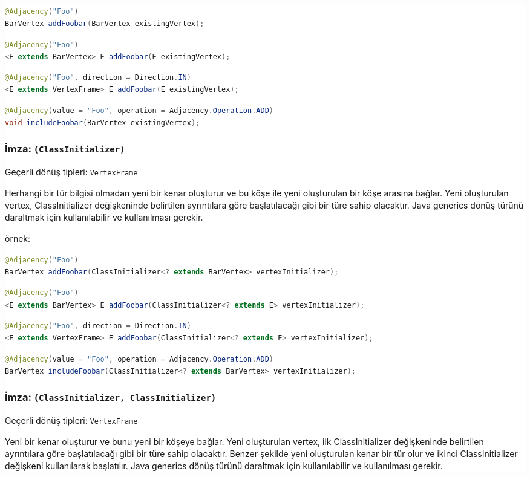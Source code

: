 ```java
@Adjacency("Foo")
BarVertex addFoobar(BarVertex existingVertex);
```

```java
@Adjacency("Foo")
<E extends BarVertex> E addFoobar(E existingVertex);
```

```java
@Adjacency("Foo", direction = Direction.IN)
<E extends VertexFrame> E addFoobar(E existingVertex);
```

```java
@Adjacency(value = "Foo", operation = Adjacency.Operation.ADD)
void includeFoobar(BarVertex existingVertex);
```

### İmza: `(ClassInitializer)`

Geçerli dönüş tipleri: `VertexFrame`

Herhangi bir tür bilgisi olmadan yeni bir kenar oluşturur ve bu köşe ile yeni oluşturulan bir köşe arasına bağlar. Yeni oluşturulan vertex, ClassInitializer değişkeninde belirtilen ayrıntılara göre başlatılacağı gibi bir türe sahip olacaktır. Java generics dönüş türünü daraltmak için kullanılabilir ve kullanılması gerekir.

örnek:

```java
@Adjacency("Foo")
BarVertex addFoobar(ClassInitializer<? extends BarVertex> vertexInitializer);
```

```java
@Adjacency("Foo")
<E extends BarVertex> E addFoobar(ClassInitializer<? extends E> vertexInitializer);
```

```java
@Adjacency("Foo", direction = Direction.IN)
<E extends VertexFrame> E addFoobar(ClassInitializer<? extends E> vertexInitializer);
```

```java
@Adjacency(value = "Foo", operation = Adjacency.Operation.ADD)
BarVertex includeFoobar(ClassInitializer<? extends BarVertex> vertexInitializer);
```

### İmza: `(ClassInitializer, ClassInitializer)`

Geçerli dönüş tipleri: `VertexFrame`

Yeni bir kenar oluşturur ve bunu yeni bir köşeye bağlar. Yeni oluşturulan vertex, ilk ClassInitializer değişkeninde belirtilen ayrıntılara göre başlatılacağı gibi bir türe sahip olacaktır. Benzer şekilde yeni oluşturulan kenar bir tür olur ve ikinci ClassInitializer değişkeni kullanılarak başlatılır. Java generics dönüş türünü daraltmak için kullanılabilir ve kullanılması gerekir.

